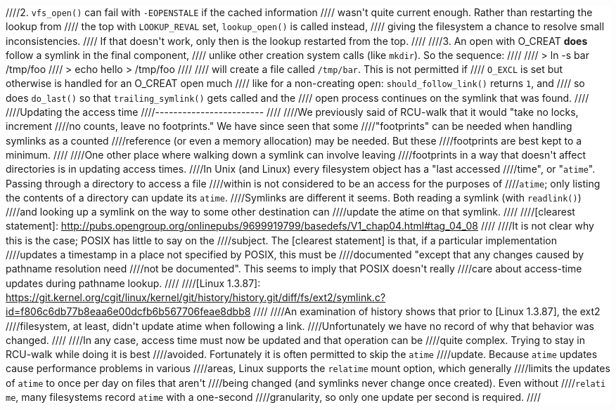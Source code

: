 ////2. `vfs_open()` can fail with `-EOPENSTALE` if the cached information
//// wasn't quite current enough.  Rather than restarting the lookup from
//// the top with `LOOKUP_REVAL` set, `lookup_open()` is called instead,
//// giving the filesystem a chance to resolve small inconsistencies.
//// If that doesn't work, only then is the lookup restarted from the top.
////
////3. An open with O_CREAT **does** follow a symlink in the final component,
////     unlike other creation system calls (like `mkdir`).  So the sequence:
////
////     >     ln -s bar /tmp/foo
////     >     echo hello > /tmp/foo
////
////     will create a file called `/tmp/bar`.  This is not permitted if
////     `O_EXCL` is set but otherwise is handled for an O_CREAT open much
////     like for a non-creating open: `should_follow_link()` returns `1`, and
////     so does `do_last()` so that `trailing_symlink()` gets called and the
////     open process continues on the symlink that was found.
////
////Updating the access time
////------------------------
////
////We previously said of RCU-walk that it would "take no locks, increment
////no counts, leave no footprints."  We have since seen that some
////"footprints" can be needed when handling symlinks as a counted
////reference (or even a memory allocation) may be needed.  But these
////footprints are best kept to a minimum.
////
////One other place where walking down a symlink can involve leaving
////footprints in a way that doesn't affect directories is in updating access times.
////In Unix (and Linux) every filesystem object has a "last accessed
////time", or "`atime`".  Passing through a directory to access a file
////within is not considered to be an access for the purposes of
////`atime`; only listing the contents of a directory can update its `atime`.
////Symlinks are different it seems.  Both reading a symlink (with `readlink()`)
////and looking up a symlink on the way to some other destination can
////update the atime on that symlink.
////
////[clearest statement]: http://pubs.opengroup.org/onlinepubs/9699919799/basedefs/V1_chap04.html#tag_04_08
////
////It is not clear why this is the case; POSIX has little to say on the
////subject.  The [clearest statement] is that, if a particular implementation
////updates a timestamp in a place not specified by POSIX, this must be
////documented "except that any changes caused by pathname resolution need
////not be documented".  This seems to imply that POSIX doesn't really
////care about access-time updates during pathname lookup.
////
////[Linux 1.3.87]: https://git.kernel.org/cgit/linux/kernel/git/history/history.git/diff/fs/ext2/symlink.c?id=f806c6db77b8eaa6e00dcfb6b567706feae8dbb8
////
////An examination of history shows that prior to [Linux 1.3.87], the ext2
////filesystem, at least, didn't update atime when following a link.
////Unfortunately we have no record of why that behavior was changed.
////
////In any case, access time must now be updated and that operation can be
////quite complex.  Trying to stay in RCU-walk while doing it is best
////avoided.  Fortunately it is often permitted to skip the `atime`
////update.  Because `atime` updates cause performance problems in various
////areas, Linux supports the `relatime` mount option, which generally
////limits the updates of `atime` to once per day on files that aren't
////being changed (and symlinks never change once created).  Even without
////`relatime`, many filesystems record `atime` with a one-second
////granularity, so only one update per second is required.
////